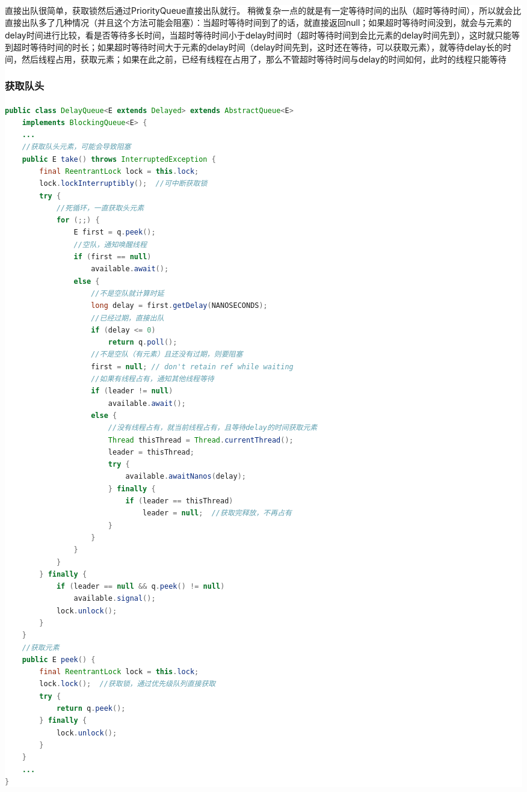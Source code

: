 直接出队很简单，获取锁然后通过PriorityQueue直接出队就行。
稍微复杂一点的就是有一定等待时间的出队（超时等待时间），所以就会比直接出队多了几种情况（并且这个方法可能会阻塞）：当超时等待时间到了的话，就直接返回null；如果超时等待时间没到，就会与元素的delay时间进行比较，看是否等待多长时间，当超时等待时间小于delay时间时（超时等待时间到会比元素的delay时间先到），这时就只能等到超时等待时间的时长；如果超时等待时间大于元素的delay时间（delay时间先到，这时还在等待，可以获取元素），就等待delay长的时间，然后线程占用，获取元素；如果在此之前，已经有线程在占用了，那么不管超时等待时间与delay的时间如何，此时的线程只能等待

### 获取队头

```java
public class DelayQueue<E extends Delayed> extends AbstractQueue<E>
    implements BlockingQueue<E> {
    ...
    //获取队头元素，可能会导致阻塞
    public E take() throws InterruptedException {
        final ReentrantLock lock = this.lock;
        lock.lockInterruptibly();  //可中断获取锁
        try {
            //死循环，一直获取头元素
            for (;;) {
                E first = q.peek();
                //空队，通知唤醒线程
                if (first == null)
                    available.await();
                else {
                    //不是空队就计算时延
                    long delay = first.getDelay(NANOSECONDS);
                    //已经过期，直接出队
                    if (delay <= 0)
                        return q.poll();
                    //不是空队（有元素）且还没有过期，则要阻塞
                    first = null; // don't retain ref while waiting
                    //如果有线程占有，通知其他线程等待
                    if (leader != null)
                        available.await();
                    else {
                        //没有线程占有，就当前线程占有，且等待delay的时间获取元素
                        Thread thisThread = Thread.currentThread();
                        leader = thisThread;
                        try {
                            available.awaitNanos(delay);
                        } finally {
                            if (leader == thisThread)
                                leader = null;  //获取完释放，不再占有
                        }
                    }
                }
            }
        } finally {
            if (leader == null && q.peek() != null)
                available.signal();
            lock.unlock();
        }
    }
    //获取元素
    public E peek() {
        final ReentrantLock lock = this.lock;
        lock.lock();  //获取锁，通过优先级队列直接获取
        try {
            return q.peek();
        } finally {
            lock.unlock();
        }
    }
    ...
}
```